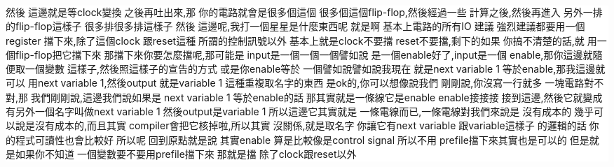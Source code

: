 然後
這邊就是等clock變換
之後再吐出來,那
你的電路就會是很多個這個
很多個這個flip-flop,然後經過一些
計算之後,然後再進入
另外一排的flip-flop這樣子
很多排很多排這樣子
然後
這邊呢,我打一個星星是什麼東西呢
就是啊
基本上電路的所有IO
建議
強烈建議都要用一個register
擋下來,除了這個clock
跟reset這種
所謂的控制訊號以外
基本上就是clock不要擋
reset不要擋,剩下的如果
你搞不清楚的話,就
用一個flip-flop把它擋下來
那擋下來你要怎麼擋呢,那可能是
input是一個一個一個譬如說
是一個enable好了,input是一個
enable,那你這邊就隨便取一個變數
這樣子,然後照這樣子的宣告的方式
或是你enable等於
一個譬如說譬如說我現在
就是next variable 1
等於enable,那我這邊就可以
用next variable 1,然後output
就是variable 1
這種重複取名字的東西
是ok的,你可以想像說我們
剛剛說,你沒寫一行就多
一塊電路對不對,那
我們剛剛說,這邊我們說如果是
next variable 1
等於enable的話
那其實就是一條線它是enable
enable接接接
接到這邊,然後它就變成
有另外一個名字叫做next variable 1
然後output是variable 1
所以這邊它其實就是
一條電線而已,一條電線對我們來說是
沒有成本的
幾乎可以說是沒有成本的,而且其實
compiler會把它核掉啦,所以其實
沒關係,就是取名字
你讓它有next variable
跟variable這樣子
的邏輯的話
你的程式可讀性也會比較好
所以呢
回到原點就是說
其實enable
算是比較像是control signal
所以不用
prefile擋下來其實也是可以的
但是就是如果你不知道
一個變數要不要用prefile擋下來
那就是擋
除了clock跟reset以外